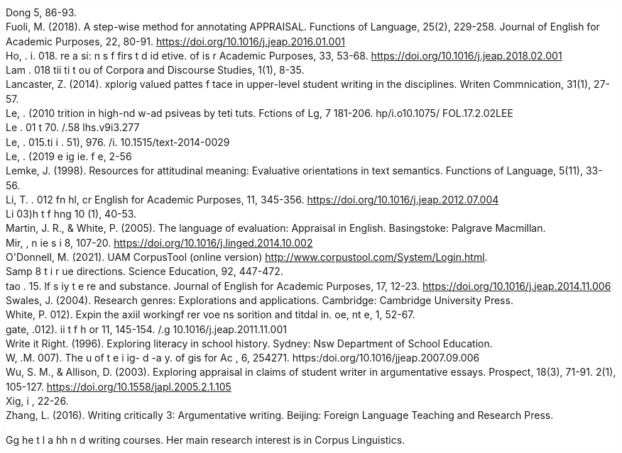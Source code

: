 Dong 5, 86-93.   
Fuoli, M. (2018). A step-wise method for annotating APPRAISAL. Functions of Language, 25(2), 229-258. Journal of English for Academic Purposes, 22, 80-91. https://doi.org/10.1016/j.jeap.2016.01.001   
Ho, . i. 018.   re a si: n s f firs  t d id etive. of is r Academic Purposes, 33, 53-68. https://doi.org/10.1016/j.jeap.2018.02.001   
Lam  .  018  tii  ti t ou of Corpora and Discourse Studies, 1(1), 8-35.   
Lancaster, Z. (2014). xplorig valued pattes f tace in upper-level student writing in the disciplines. Writen Commnication, 31(1), 27-57.   
Le, . (2010 trition in high-nd w-ad psiveas by teti tuts. Fctions of Lg, 7 181-206. hp/i.o10.1075/ FOL.17.2.02LEE   
Le . 01  t    70. /.58 lhs.v9i3.277   
Le, . 015.ti  i      .   51), 976. /i. 10.1515/text-2014-0029   
Le, . (2019 e      ig  ie.   f e,  2-56   
Lemke, J. (1998). Resources for attitudinal meaning: Evaluative orientations in text semantics. Functions of Language, 5(11), 33-56.   
Li, T. . 012 fn hl, cr English for Academic Purposes, 11, 345-356. https://doi.org/10.1016/j.jeap.2012.07.004   
Li 03)h   t f hng 10 (1), 40-53.   
Martin, J. R., & White, P. (2005). The language of evaluation: Appraisal in English. Basingstoke: Palgrave Macmillan.   
Mir, ,       n ie  s i 8, 107-20. https://doi.org/10.1016/j.linged.2014.10.002   
O'Donnell, M. (2021). UAM CorpusTool (online version) http://www.corpustool.com/System/Login.html.   
Samp 8  t   i  r ue directions. Science Education, 92, 447-472.   
tao . 15. lf   s iy t e re and substance. Journal of English for Academic Purposes, 17, 12-23. https://doi.org/10.1016/j.jeap.2014.11.006   
Swales, J. (2004). Research genres: Explorations and applications. Cambridge: Cambridge University Press.   
White, P. 012). Expin the axiil workingf rer voe ns sorition and titdal in. oe, nt e, 1, 52-67.   
gate, .012).    ii t  f h or   11, 145-154. /.g 10.1016/j.jeap.2011.11.001   
Write it Right. (1996). Exploring literacy in school history. Sydney: Nsw Department of School Education.   
W, .M. 007). The u of t e i ig- d -a   y.  of gis for Ac , 6, 254271. https:/doi.org/10.1016/jjeap.2007.09.006   
Wu, S. M., & Allison, D. (2003). Exploring appraisal in claims of student writer in argumentative essays. Prospect, 18(3), 71-91. 2(1), 105-127. https://doi.org/10.1558/japl.2005.2.1.105   
Xig,     i    , 22-26.   
Zhang, L. (2016). Writing critically 3: Argumentative writing. Beijing: Foreign Language Teaching and Research Press.

Gg he    t  l a  hh n d writing courses. Her main research interest is in Corpus Linguistics.